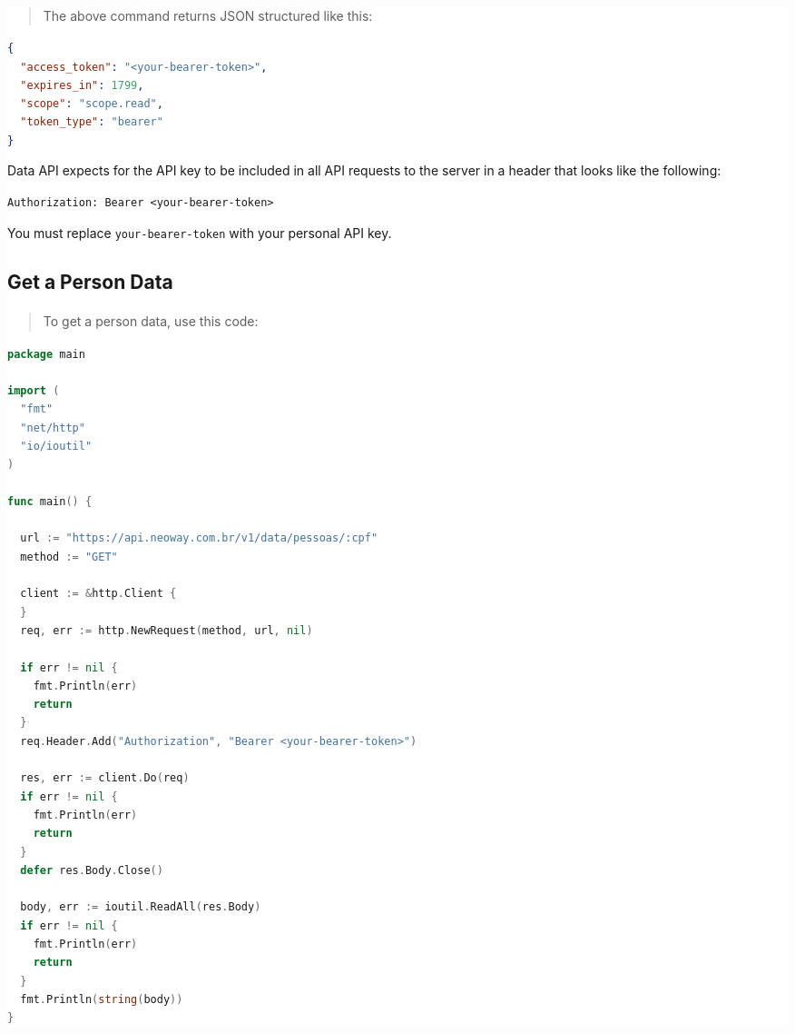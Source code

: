 > The above command returns JSON structured like this:

```json
{
  "access_token": "<your-bearer-token>",
  "expires_in": 1799,
  "scope": "scope.read",
  "token_type": "bearer"
}
```

Data API expects for the API key to be included in all API requests to the server in a header that looks like the following:

`Authorization: Bearer <your-bearer-token>`

<aside class="notice">
You must replace <code>your-bearer-token</code> with your personal API key.
</aside>

## Get a Person Data

> To get a person data, use this code:

```go
package main

import (
  "fmt"
  "net/http"
  "io/ioutil"
)

func main() {

  url := "https://api.neoway.com.br/v1/data/pessoas/:cpf"
  method := "GET"

  client := &http.Client {
  }
  req, err := http.NewRequest(method, url, nil)

  if err != nil {
    fmt.Println(err)
    return
  }
  req.Header.Add("Authorization", "Bearer <your-bearer-token>")

  res, err := client.Do(req)
  if err != nil {
    fmt.Println(err)
    return
  }
  defer res.Body.Close()

  body, err := ioutil.ReadAll(res.Body)
  if err != nil {
    fmt.Println(err)
    return
  }
  fmt.Println(string(body))
}
```
